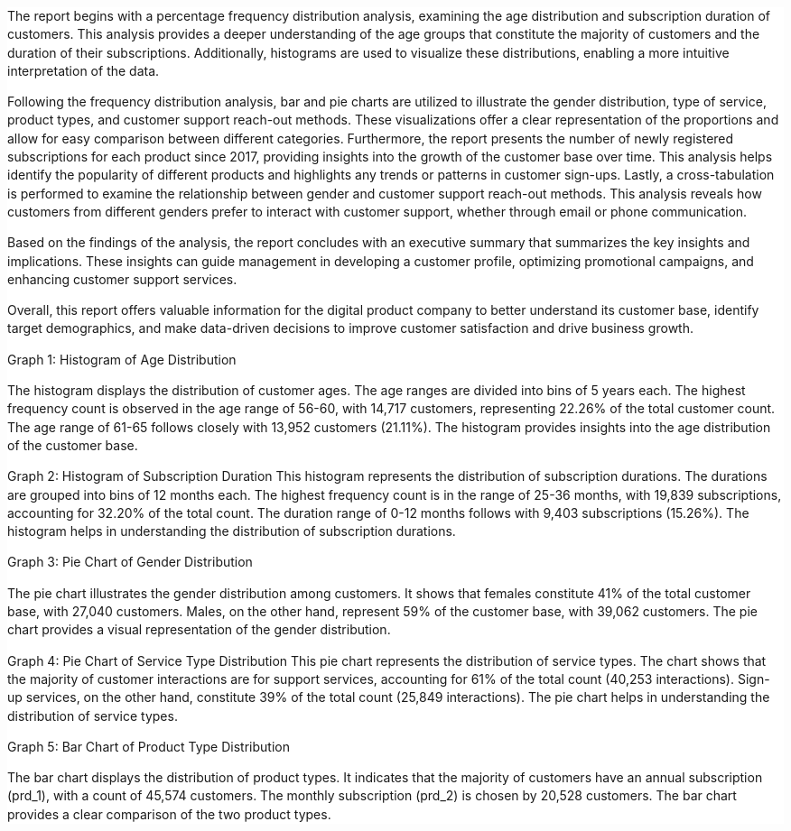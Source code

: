 The report begins with a percentage frequency distribution analysis, examining the age distribution and subscription duration of customers. This analysis provides a deeper understanding of the age groups that constitute the majority of customers and the duration of their subscriptions. Additionally, histograms are used to visualize these distributions, enabling a more intuitive interpretation of the data.

Following the frequency distribution analysis, bar and pie charts are utilized to illustrate the gender distribution, type of service, product types, and customer support reach-out methods. These visualizations offer a clear representation of the proportions and allow for easy comparison between different categories. Furthermore, the report presents the number of newly registered subscriptions for each product since 2017, providing insights into the growth of the customer base over time. This analysis helps identify the popularity of different products and highlights any trends or patterns in customer sign-ups. Lastly, a cross-tabulation is performed to examine the relationship between gender and customer support reach-out methods. This analysis reveals how customers from different genders prefer to interact with customer support, whether through email or phone communication.

Based on the findings of the analysis, the report concludes with an executive summary that summarizes the key insights and implications. These insights can guide management in developing a customer profile, optimizing promotional campaigns, and enhancing customer support services.

Overall, this report offers valuable information for the digital product company to better understand its customer base, identify target demographics, and make data-driven decisions to improve customer satisfaction and drive business growth.


Graph 1: Histogram of Age Distribution

The histogram displays the distribution of customer ages. The age ranges are divided into bins of 5 years each. The highest frequency count is observed in the age range of 56-60, with 14,717 customers, representing 22.26% of the total customer count. The age range of 61-65 follows closely with 13,952 customers (21.11%). The histogram provides insights into the age distribution of the customer base.

Graph 2: Histogram of Subscription Duration
This histogram represents the distribution of subscription durations. The durations are grouped into bins of 12 months each. The highest frequency count is in the range of 25-36 months, with 19,839 subscriptions, accounting for 32.20% of the total count. The duration range of 0-12 months follows with 9,403 subscriptions (15.26%). The histogram helps in understanding the distribution of subscription durations.

Graph 3: Pie Chart of Gender Distribution

The pie chart illustrates the gender distribution among customers. It shows that females constitute 41% of the total customer base, with 27,040 customers. Males, on the other hand, represent 59% of the customer base, with 39,062 customers. The pie chart provides a visual representation of the gender distribution.

Graph 4: Pie Chart of Service Type Distribution
This pie chart represents the distribution of service types. The chart shows that the majority of customer interactions are for support services, accounting for 61% of the total count (40,253 interactions). Sign-up services, on the other hand, constitute 39% of the total count (25,849 interactions). The pie chart helps in understanding the distribution of service types.

Graph 5: Bar Chart of Product Type Distribution

The bar chart displays the distribution of product types. It indicates that the majority of customers have an annual subscription (prd_1), with a count of 45,574 customers. The monthly subscription (prd_2) is chosen by 20,528 customers. The bar chart provides a clear comparison of the two product types.
